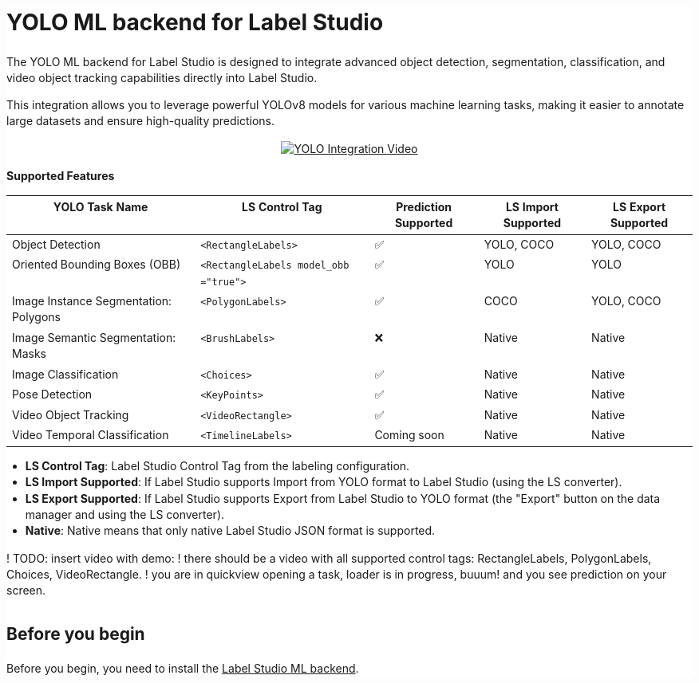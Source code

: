 

# YOLO ML backend for Label Studio

The YOLO ML backend for Label Studio is designed to integrate advanced object detection, 
segmentation, classification, and video object tracking capabilities directly into Label Studio. 

This integration allows you to leverage powerful YOLOv8 models for various machine learning tasks, 
making it easier to annotate large datasets and ensure high-quality predictions. 

<div align="center">
  <a href="http://www.youtube.com/watch?v=UyaecID1iG8" title="Integrating YOLO V8 with Label Studio">
    <img src="http://img.youtube.com/vi/UyaecID1iG8/0.jpg" alt="YOLO Integration Video" style="width:70%;">
  </a>
</div>


**Supported Features**

| YOLO Task Name                        | LS Control Tag                       | Prediction Supported | LS Import Supported | LS Export Supported |
|---------------------------------------|--------------------------------------|----------------------|---------------------|---------------------|
| Object Detection                      | `<RectangleLabels>`                  | ✅                    | YOLO, COCO          | YOLO, COCO          |
| Oriented Bounding Boxes (OBB)         | `<RectangleLabels model_obb="true">` | ✅                    | YOLO                | YOLO                |
| Image Instance Segmentation: Polygons | `<PolygonLabels>`                    | ✅                    | COCO                | YOLO, COCO          |
| Image Semantic Segmentation: Masks    | `<BrushLabels>`                      | ❌                    | Native              | Native              |
| Image Classification                  | `<Choices>`                          | ✅                    | Native              | Native              |
| Pose Detection                        | `<KeyPoints>`                        | ✅                    | Native              | Native              |
| Video Object Tracking                 | `<VideoRectangle>`                   | ✅                    | Native              | Native              |
| Video Temporal Classification         | `<TimelineLabels>`                   | Coming soon          | Native              | Native              |

* **LS Control Tag**: Label Studio Control Tag from the labeling configuration.
* **LS Import Supported**: If Label Studio supports Import from YOLO format to Label Studio (using the LS converter).
* **LS Export Supported**: If Label Studio supports Export from Label Studio to YOLO format (the "Export" button on the data manager and using the LS converter).
* **Native**: Native means that only native Label Studio JSON format is supported.

! TODO: insert video with demo:
! there should be a video with all supported control tags: RectangleLabels, PolygonLabels, Choices, VideoRectangle. 
! you are in quickview opening a task, loader is in progress, buuum! and you see prediction on your screen. 

## Before you begin 

Before you begin, you need to install the [Label Studio ML backend](https://github.com/HumanSignal/label-studio-ml-backend?tab=readme-ov-file#quickstart). 
